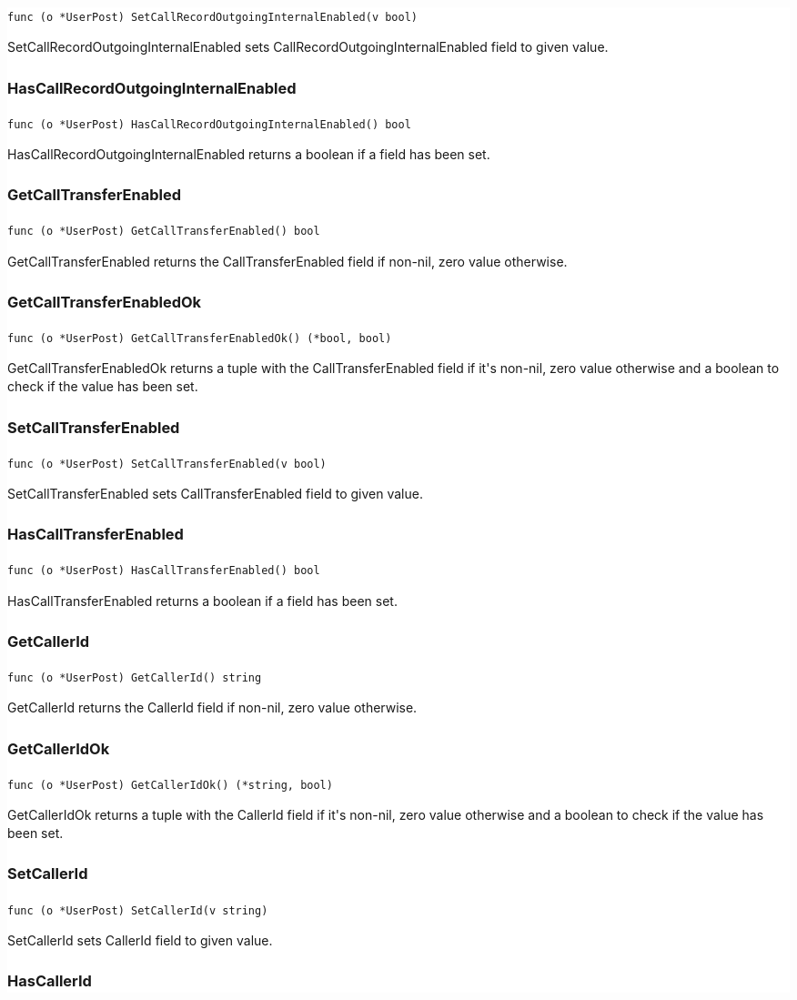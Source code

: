 `func (o *UserPost) SetCallRecordOutgoingInternalEnabled(v bool)`

SetCallRecordOutgoingInternalEnabled sets CallRecordOutgoingInternalEnabled field to given value.

### HasCallRecordOutgoingInternalEnabled

`func (o *UserPost) HasCallRecordOutgoingInternalEnabled() bool`

HasCallRecordOutgoingInternalEnabled returns a boolean if a field has been set.

### GetCallTransferEnabled

`func (o *UserPost) GetCallTransferEnabled() bool`

GetCallTransferEnabled returns the CallTransferEnabled field if non-nil, zero value otherwise.

### GetCallTransferEnabledOk

`func (o *UserPost) GetCallTransferEnabledOk() (*bool, bool)`

GetCallTransferEnabledOk returns a tuple with the CallTransferEnabled field if it's non-nil, zero value otherwise
and a boolean to check if the value has been set.

### SetCallTransferEnabled

`func (o *UserPost) SetCallTransferEnabled(v bool)`

SetCallTransferEnabled sets CallTransferEnabled field to given value.

### HasCallTransferEnabled

`func (o *UserPost) HasCallTransferEnabled() bool`

HasCallTransferEnabled returns a boolean if a field has been set.

### GetCallerId

`func (o *UserPost) GetCallerId() string`

GetCallerId returns the CallerId field if non-nil, zero value otherwise.

### GetCallerIdOk

`func (o *UserPost) GetCallerIdOk() (*string, bool)`

GetCallerIdOk returns a tuple with the CallerId field if it's non-nil, zero value otherwise
and a boolean to check if the value has been set.

### SetCallerId

`func (o *UserPost) SetCallerId(v string)`

SetCallerId sets CallerId field to given value.

### HasCallerId
